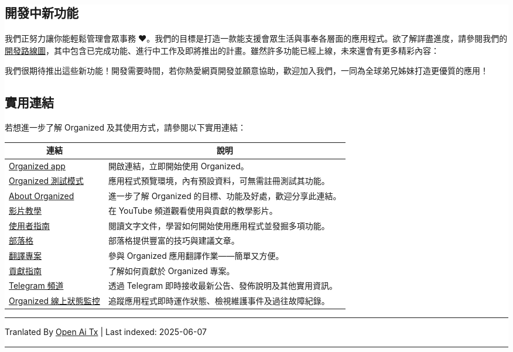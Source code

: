 ## 開發中新功能

我們正努力讓你能輕鬆管理會眾事務 ❤️。我們的目標是打造一款能支援會眾生活與事奉各層面的應用程式。欲了解詳盡進度，請參閱我們的 [開發路線圖](https://github.com/sws2apps/organized-app/discussions/178)，其中包含已完成功能、進行中工作及即將推出的計畫。雖然許多功能已經上線，未來還會有更多精彩內容：

我們很期待推出這些新功能！開發需要時間，若你熱愛網頁開發並願意協助，歡迎加入我們，一同為全球弟兄姊妹打造更優質的應用！

## 實用連結

若想進一步了解 Organized 及其使用方式，請參閱以下實用連結：

| 連結                                                                                      | 說明                                                                                                        |
| ----------------------------------------------------------------------------------------- | ----------------------------------------------------------------------------------------------------------- |
| [Organized app](https://organized-app.com)                                                | 開啟連結，立即開始使用 Organized。                                                                         |
| [Organized 測試模式](https://test.organized-app.com)                                     | 應用程式預覽環境，內有預設資料，可無需註冊測試其功能。                                                    |
| [About Organized](https://about.organized-app.com)                                        | 進一步了解 Organized 的目標、功能及好處，歡迎分享此連結。                                                  |
| [影片教學](https://www.youtube.com/@organized-app)                                        | 在 YouTube 頻道觀看使用與貢獻的教學影片。                                                                  |
| [使用者指南](https://guide.organized-app.com)                                             | 閱讀文字文件，學習如何開始使用應用程式並發掘多項功能。                                                     |
| [部落格](https://guide.organized-app.com/blog)                                            | 部落格提供豐富的技巧與建議文章。                                                                           |
| [翻譯專案](https://translate.organized-app.com)                                           | 參與 Organized 應用翻譯作業——簡單又方便。                                                                 |
| [貢獻指南](https://github.com/sws2apps/organized-app/blob/main/CONTRIBUTING.md)           | 了解如何貢獻於 Organized 專案。                                                                             |
| [Telegram 頻道](https://t.me/+OHxW4AxGTyAxN2Zk)                                           | 透過 Telegram 即時接收最新公告、發佈說明及其他實用資訊。                                                   | 
| [Organized 線上狀態監控](https://status.organized-app.com/)                              | 追蹤應用程式即時運作狀態、檢視維護事件及過往故障紀錄。                                                     |


---


Tranlated By [Open Ai Tx](https://github.com/OpenAiTx/OpenAiTx) | Last indexed: 2025-06-07


---